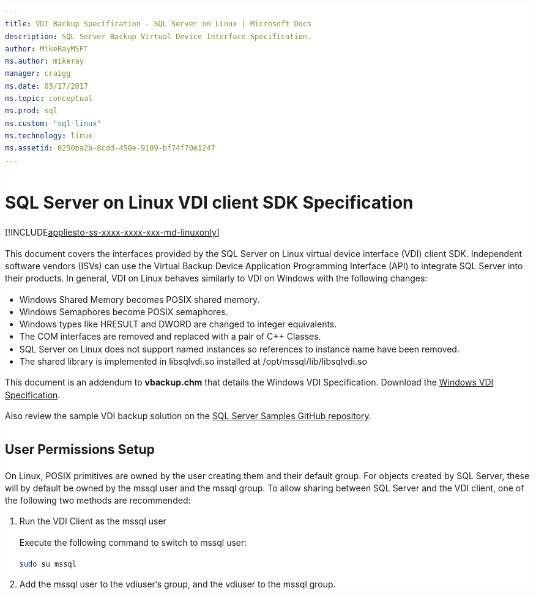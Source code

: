 ```yaml
---
title: VDI Backup Specification - SQL Server on Linux | Microsoft Docs
description: SQL Server Backup Virtual Device Interface Specification.
author: MikeRayMSFT 
ms.author: mikeray 
manager: craigg
ms.date: 03/17/2017
ms.topic: conceptual
ms.prod: sql
ms.custom: "sql-linux"
ms.technology: linux
ms.assetid: 0250ba2b-8cdd-450e-9109-bf74f70e1247
---
```

# SQL Server on Linux VDI client SDK Specification

[!INCLUDE[appliesto-ss-xxxx-xxxx-xxx-md-linuxonly](../includes/appliesto-ss-xxxx-xxxx-xxx-md-linuxonly.md)]

This document covers the interfaces provided by the SQL Server on Linux virtual device interface (VDI) client SDK. Independent software vendors (ISVs) can use the Virtual Backup Device Application Programming Interface (API) to integrate SQL Server into their products. In general, VDI on Linux behaves similarly to VDI on Windows with the following changes:

- Windows Shared Memory becomes POSIX shared memory.
- Windows Semaphores become POSIX semaphores.
- Windows types like HRESULT and DWORD are changed to integer equivalents.
- The COM interfaces are removed and replaced with a pair of C++ Classes.
- SQL Server on Linux does not support named instances so references to instance name have been removed. 
- The shared library is implemented in libsqlvdi.so installed at /opt/mssql/lib/libsqlvdi.so

This document is an addendum to **vbackup.chm** that details the Windows VDI Specification. Download the [Windows VDI Specification](http://www.microsoft.com/download/details.aspx?id=17282).

Also review the sample VDI backup solution on the [SQL Server Samples GitHub repository](http://github.com/Microsoft/sql-server-samples/tree/master/samples/features/sqlvdi-linux).

## User Permissions Setup

On Linux, POSIX primitives are owned by the user creating them and their default group. For objects created by SQL Server, these will by default be owned by the mssql user and the mssql group. To allow sharing between SQL Server and the VDI client, one of the following two methods are recommended:

1. Run the VDI Client as the mssql user
   
   Execute the following command to switch to mssql user:
   
   ```bash
   sudo su mssql
   ```

2. Add the mssql user to the vdiuser’s group, and the vdiuser to the mssql group.
   